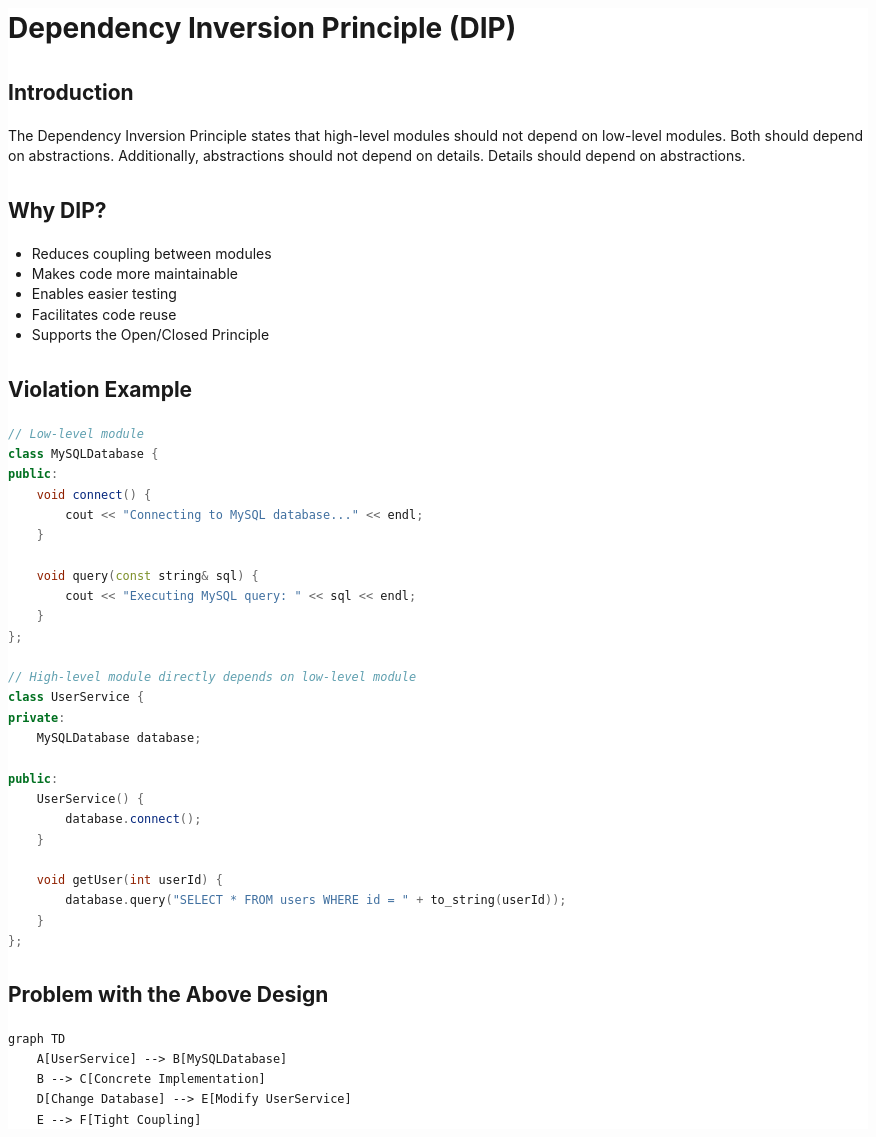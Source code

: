 # Dependency Inversion Principle (DIP)

## Introduction
The Dependency Inversion Principle states that high-level modules should not depend on low-level modules. Both should depend on abstractions. Additionally, abstractions should not depend on details. Details should depend on abstractions.

## Why DIP?
- Reduces coupling between modules
- Makes code more maintainable
- Enables easier testing
- Facilitates code reuse
- Supports the Open/Closed Principle

## Violation Example
```cpp
// Low-level module
class MySQLDatabase {
public:
    void connect() {
        cout << "Connecting to MySQL database..." << endl;
    }
    
    void query(const string& sql) {
        cout << "Executing MySQL query: " << sql << endl;
    }
};

// High-level module directly depends on low-level module
class UserService {
private:
    MySQLDatabase database;
    
public:
    UserService() {
        database.connect();
    }
    
    void getUser(int userId) {
        database.query("SELECT * FROM users WHERE id = " + to_string(userId));
    }
};
```

## Problem with the Above Design
```mermaid
graph TD
    A[UserService] --> B[MySQLDatabase]
    B --> C[Concrete Implementation]
    D[Change Database] --> E[Modify UserService]
    E --> F[Tight Coupling]
```
